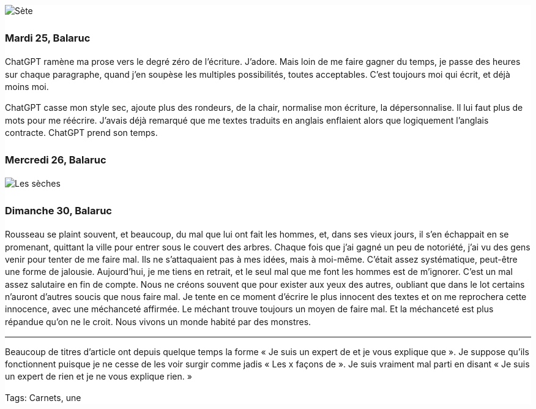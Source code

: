 ![Sète](https://tcrouzet.com/images_tc/2023/05/IMG_1811.jpeg)

### Mardi 25, Balaruc

ChatGPT ramène ma prose vers le degré zéro de l’écriture. J’adore. Mais loin de me faire gagner du temps, je passe des heures sur chaque paragraphe, quand j’en soupèse les multiples possibilités, toutes acceptables. C’est toujours moi qui écrit, et déjà moins moi.

ChatGPT casse mon style sec, ajoute plus des rondeurs, de la chair, normalise mon écriture, la dépersonnalise. Il lui faut plus de mots pour me réécrire. J’avais déjà remarqué que me textes traduits en anglais enflaient alors que logiquement l’anglais contracte. ChatGPT prend son temps.

### Mercredi 26, Balaruc

![Les sèches](https://tcrouzet.com/images_tc/2023/05/IMG_1818.jpeg)

### Dimanche 30, Balaruc

Rousseau se plaint souvent, et beaucoup, du mal que lui ont fait les hommes, et, dans ses vieux jours, il s’en échappait en se promenant, quittant la ville pour entrer sous le couvert des arbres. Chaque fois que j’ai gagné un peu de notoriété, j’ai vu des gens venir pour tenter de me faire mal. Ils ne s’attaquaient pas à mes idées, mais à moi-même. C’était assez systématique, peut-être une forme de jalousie. Aujourd’hui, je me tiens en retrait, et le seul mal que me font les hommes est de m’ignorer. C’est un mal assez salutaire en fin de compte. Nous ne créons souvent que pour exister aux yeux des autres, oubliant que dans le lot certains n’auront d’autres soucis que nous faire mal. Je tente en ce moment d’écrire le plus innocent des textes et on me reprochera cette innocence, avec une méchanceté affirmée. Le méchant trouve toujours un moyen de faire mal. Et la méchanceté est plus répandue qu’on ne le croit. Nous vivons un monde habité par des monstres.

---

Beaucoup de titres d’article ont depuis quelque temps la forme « Je suis un expert de et je vous explique que ». Je suppose qu’ils fonctionnent puisque je ne cesse de les voir surgir comme jadis « Les x façons de ». Je suis vraiment mal parti en disant « Je suis un expert de rien et je ne vous explique rien. »

Tags: Carnets, une